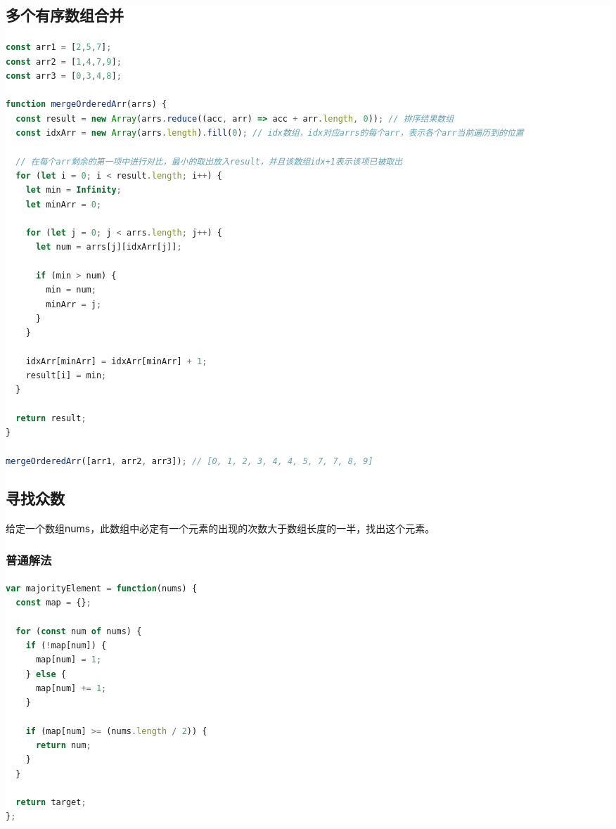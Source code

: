 ## 多个有序数组合并

```js
const arr1 = [2,5,7];
const arr2 = [1,4,7,9];
const arr3 = [0,3,4,8];

function mergeOrderedArr(arrs) {
  const result = new Array(arrs.reduce((acc, arr) => acc + arr.length, 0)); // 排序结果数组
  const idxArr = new Array(arrs.length).fill(0); // idx数组，idx对应arrs的每个arr，表示各个arr当前遍历到的位置

  // 在每个arr剩余的第一项中进行对比，最小的取出放入result，并且该数组idx+1表示该项已被取出
  for (let i = 0; i < result.length; i++) {
    let min = Infinity;
    let minArr = 0;

    for (let j = 0; j < arrs.length; j++) {
      let num = arrs[j][idxArr[j]];

      if (min > num) {
        min = num;
        minArr = j;
      }
    }

    idxArr[minArr] = idxArr[minArr] + 1;
    result[i] = min;
  }

  return result;
}

mergeOrderedArr([arr1, arr2, arr3]); // [0, 1, 2, 3, 4, 4, 5, 7, 7, 8, 9]
```

## 寻找众数

给定一个数组nums，此数组中必定有一个元素的出现的次数大于数组长度的一半，找出这个元素。

### 普通解法

```js
var majorityElement = function(nums) {
  const map = {};

  for (const num of nums) {
    if (!map[num]) {
      map[num] = 1;
    } else {
      map[num] += 1;
    }

    if (map[num] >= (nums.length / 2)) {
      return num;
    } 
  }

  return target;
};
```
